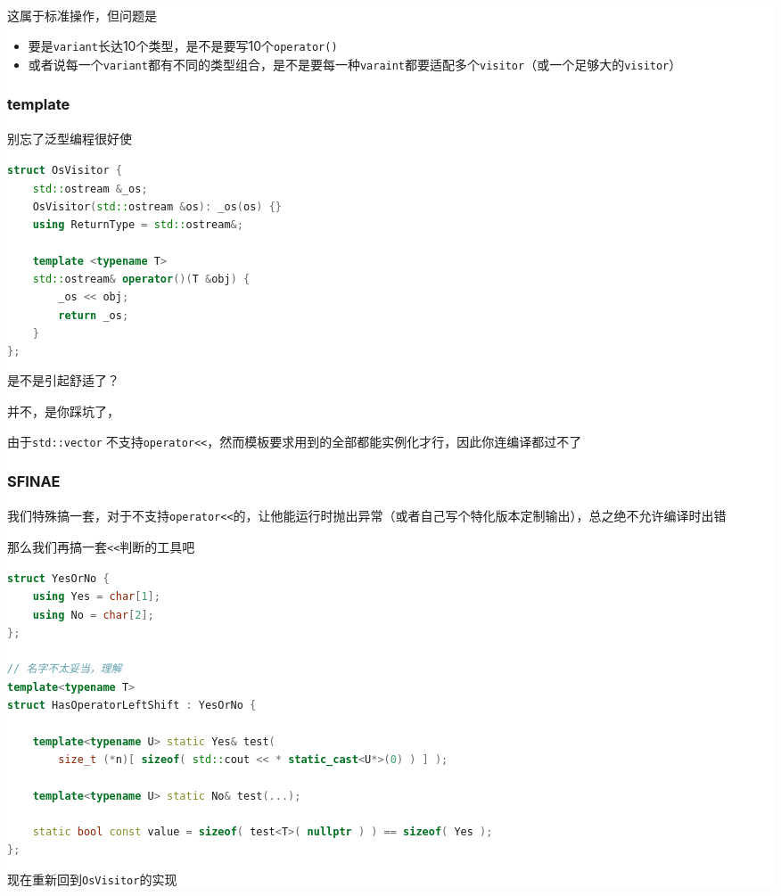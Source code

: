 这属于标准操作，但问题是

- 要是`variant`长达10个类型，是不是要写10个`operator()`
- 或者说每一个`variant`都有不同的类型组合，是不是要每一种`varaint`都要适配多个`visitor`（或一个足够大的`visitor`）

### template

别忘了泛型编程很好使

```C++
struct OsVisitor {
    std::ostream &_os;
    OsVisitor(std::ostream &os): _os(os) {}
    using ReturnType = std::ostream&;
    
    template <typename T>
    std::ostream& operator()(T &obj) {
        _os << obj;
        return _os;
    }
};
```

是不是引起舒适了？

并不，是你踩坑了，

由于`std::vector` 不支持`operator<<`，然而模板要求用到的全部都能实例化才行，因此你连编译都过不了

### SFINAE

我们特殊搞一套，对于不支持`operator<<`的，让他能运行时抛出异常（或者自己写个特化版本定制输出），总之绝不允许编译时出错

那么我们再搞一套`<<`判断的工具吧

```C++
struct YesOrNo {
    using Yes = char[1];
    using No = char[2];
};

// 名字不太妥当，理解
template<typename T>
struct HasOperatorLeftShift : YesOrNo {

    template<typename U> static Yes& test(
        size_t (*n)[ sizeof( std::cout << * static_cast<U*>(0) ) ] );

    template<typename U> static No& test(...);

    static bool const value = sizeof( test<T>( nullptr ) ) == sizeof( Yes );
};
```

现在重新回到`OsVisitor`的实现
